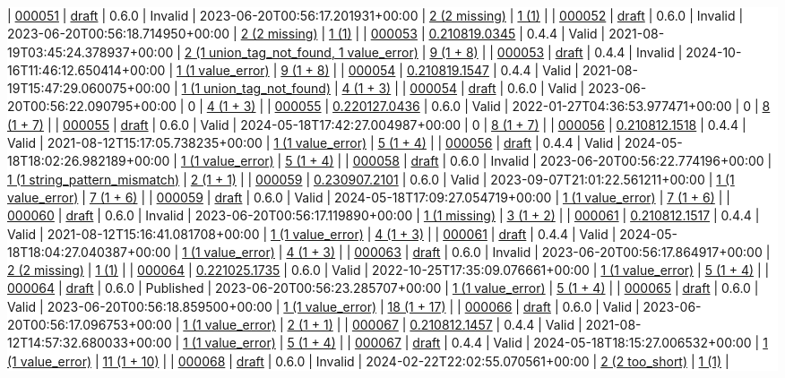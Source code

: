 | [000051](./000051/) | [draft](./000051/draft/metadata.yaml) | 0.6.0 | Invalid | 2023-06-20T00:56:17.201931+00:00 | [2 (2 missing)](./000051/draft/pydantic_validation_errs.yaml) | [1 (1)](./000051/draft/linkml_validation_errs.yaml) |
| [000052](./000052/) | [draft](./000052/draft/metadata.yaml) | 0.6.0 | Invalid | 2023-06-20T00:56:18.714950+00:00 | [2 (2 missing)](./000052/draft/pydantic_validation_errs.yaml) | [1 (1)](./000052/draft/linkml_validation_errs.yaml) |
| [000053](./000053/) | [0.210819.0345](./000053/0.210819.0345/metadata.yaml) | 0.4.4 | Valid | 2021-08-19T03:45:24.378937+00:00 | [2 (1 union_tag_not_found, 1 value_error)](./000053/0.210819.0345/pydantic_validation_errs.yaml) | [9 (1 + 8)](./000053/0.210819.0345/linkml_validation_errs.yaml) |
| [000053](./000053/) | [draft](./000053/draft/metadata.yaml) | 0.4.4 | Invalid | 2024-10-16T11:46:12.650414+00:00 | [1 (1 value_error)](./000053/draft/pydantic_validation_errs.yaml) | [9 (1 + 8)](./000053/draft/linkml_validation_errs.yaml) |
| [000054](./000054/) | [0.210819.1547](./000054/0.210819.1547/metadata.yaml) | 0.4.4 | Valid | 2021-08-19T15:47:29.060075+00:00 | [1 (1 union_tag_not_found)](./000054/0.210819.1547/pydantic_validation_errs.yaml) | [4 (1 + 3)](./000054/0.210819.1547/linkml_validation_errs.yaml) |
| [000054](./000054/) | [draft](./000054/draft/metadata.yaml) | 0.6.0 | Valid | 2023-06-20T00:56:22.090795+00:00 | 0 | [4 (1 + 3)](./000054/draft/linkml_validation_errs.yaml) |
| [000055](./000055/) | [0.220127.0436](./000055/0.220127.0436/metadata.yaml) | 0.6.0 | Valid | 2022-01-27T04:36:53.977471+00:00 | 0 | [8 (1 + 7)](./000055/0.220127.0436/linkml_validation_errs.yaml) |
| [000055](./000055/) | [draft](./000055/draft/metadata.yaml) | 0.6.0 | Valid | 2024-05-18T17:42:27.004987+00:00 | 0 | [8 (1 + 7)](./000055/draft/linkml_validation_errs.yaml) |
| [000056](./000056/) | [0.210812.1518](./000056/0.210812.1518/metadata.yaml) | 0.4.4 | Valid | 2021-08-12T15:17:05.738235+00:00 | [1 (1 value_error)](./000056/0.210812.1518/pydantic_validation_errs.yaml) | [5 (1 + 4)](./000056/0.210812.1518/linkml_validation_errs.yaml) |
| [000056](./000056/) | [draft](./000056/draft/metadata.yaml) | 0.4.4 | Valid | 2024-05-18T18:02:26.982189+00:00 | [1 (1 value_error)](./000056/draft/pydantic_validation_errs.yaml) | [5 (1 + 4)](./000056/draft/linkml_validation_errs.yaml) |
| [000058](./000058/) | [draft](./000058/draft/metadata.yaml) | 0.6.0 | Invalid | 2023-06-20T00:56:22.774196+00:00 | [1 (1 string_pattern_mismatch)](./000058/draft/pydantic_validation_errs.yaml) | [2 (1 + 1)](./000058/draft/linkml_validation_errs.yaml) |
| [000059](./000059/) | [0.230907.2101](./000059/0.230907.2101/metadata.yaml) | 0.6.0 | Valid | 2023-09-07T21:01:22.561211+00:00 | [1 (1 value_error)](./000059/0.230907.2101/pydantic_validation_errs.yaml) | [7 (1 + 6)](./000059/0.230907.2101/linkml_validation_errs.yaml) |
| [000059](./000059/) | [draft](./000059/draft/metadata.yaml) | 0.6.0 | Valid | 2024-05-18T17:09:27.054719+00:00 | [1 (1 value_error)](./000059/draft/pydantic_validation_errs.yaml) | [7 (1 + 6)](./000059/draft/linkml_validation_errs.yaml) |
| [000060](./000060/) | [draft](./000060/draft/metadata.yaml) | 0.6.0 | Invalid | 2023-06-20T00:56:17.119890+00:00 | [1 (1 missing)](./000060/draft/pydantic_validation_errs.yaml) | [3 (1 + 2)](./000060/draft/linkml_validation_errs.yaml) |
| [000061](./000061/) | [0.210812.1517](./000061/0.210812.1517/metadata.yaml) | 0.4.4 | Valid | 2021-08-12T15:16:41.081708+00:00 | [1 (1 value_error)](./000061/0.210812.1517/pydantic_validation_errs.yaml) | [4 (1 + 3)](./000061/0.210812.1517/linkml_validation_errs.yaml) |
| [000061](./000061/) | [draft](./000061/draft/metadata.yaml) | 0.4.4 | Valid | 2024-05-18T18:04:27.040387+00:00 | [1 (1 value_error)](./000061/draft/pydantic_validation_errs.yaml) | [4 (1 + 3)](./000061/draft/linkml_validation_errs.yaml) |
| [000063](./000063/) | [draft](./000063/draft/metadata.yaml) | 0.6.0 | Invalid | 2023-06-20T00:56:17.864917+00:00 | [2 (2 missing)](./000063/draft/pydantic_validation_errs.yaml) | [1 (1)](./000063/draft/linkml_validation_errs.yaml) |
| [000064](./000064/) | [0.221025.1735](./000064/0.221025.1735/metadata.yaml) | 0.6.0 | Valid | 2022-10-25T17:35:09.076661+00:00 | [1 (1 value_error)](./000064/0.221025.1735/pydantic_validation_errs.yaml) | [5 (1 + 4)](./000064/0.221025.1735/linkml_validation_errs.yaml) |
| [000064](./000064/) | [draft](./000064/draft/metadata.yaml) | 0.6.0 | Published | 2023-06-20T00:56:23.285707+00:00 | [1 (1 value_error)](./000064/draft/pydantic_validation_errs.yaml) | [5 (1 + 4)](./000064/draft/linkml_validation_errs.yaml) |
| [000065](./000065/) | [draft](./000065/draft/metadata.yaml) | 0.6.0 | Valid | 2023-06-20T00:56:18.859500+00:00 | [1 (1 value_error)](./000065/draft/pydantic_validation_errs.yaml) | [18 (1 + 17)](./000065/draft/linkml_validation_errs.yaml) |
| [000066](./000066/) | [draft](./000066/draft/metadata.yaml) | 0.6.0 | Valid | 2023-06-20T00:56:17.096753+00:00 | [1 (1 value_error)](./000066/draft/pydantic_validation_errs.yaml) | [2 (1 + 1)](./000066/draft/linkml_validation_errs.yaml) |
| [000067](./000067/) | [0.210812.1457](./000067/0.210812.1457/metadata.yaml) | 0.4.4 | Valid | 2021-08-12T14:57:32.680033+00:00 | [1 (1 value_error)](./000067/0.210812.1457/pydantic_validation_errs.yaml) | [5 (1 + 4)](./000067/0.210812.1457/linkml_validation_errs.yaml) |
| [000067](./000067/) | [draft](./000067/draft/metadata.yaml) | 0.4.4 | Valid | 2024-05-18T18:15:27.006532+00:00 | [1 (1 value_error)](./000067/draft/pydantic_validation_errs.yaml) | [11 (1 + 10)](./000067/draft/linkml_validation_errs.yaml) |
| [000068](./000068/) | [draft](./000068/draft/metadata.yaml) | 0.6.0 | Invalid | 2024-02-22T22:02:55.070561+00:00 | [2 (2 too_short)](./000068/draft/pydantic_validation_errs.yaml) | [1 (1)](./000068/draft/linkml_validation_errs.yaml) |